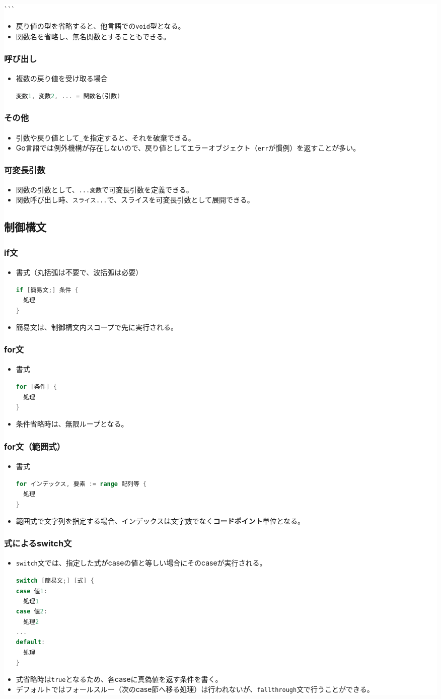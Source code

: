 	```
- 戻り値の型を省略すると、他言語での`void`型となる。
- 関数名を省略し、無名関数とすることもできる。

### 呼び出し
- 複数の戻り値を受け取る場合
	```go
	変数1, 変数2, ... = 関数名(引数)
	```

### その他
- 引数や戻り値として`_`を指定すると、それを破棄できる。
- Go言語では例外機構が存在しないので、戻り値としてエラーオブジェクト（`err`が慣例）を返すことが多い。

### 可変長引数
- 関数の引数として、`...変数`で可変長引数を定義できる。
- 関数呼び出し時、`スライス...`で、スライスを可変長引数として展開できる。

## 制御構文
### if文
- 書式（丸括弧は不要で、波括弧は必要）
	```go
	if [簡易文;] 条件 {
	  処理
	}
	```
- 簡易文は、制御構文内スコープで先に実行される。

### for文
- 書式
	```go
	for [条件] {
	  処理
	}
	```
- 条件省略時は、無限ループとなる。

### for文（範囲式）
- 書式
	```go
	for インデックス, 要素 := range 配列等 {
	  処理
	}
	```
- 範囲式で文字列を指定する場合、インデックスは文字数でなく**コードポイント**単位となる。

### 式によるswitch文
- `switch`文では、指定した式がcaseの値と等しい場合にそのcaseが実行される。
	```go
	switch [簡易文;] [式] {
	case 値1:
	  処理1
	case 値2:
	  処理2
	...
	default:
	  処理
	}
	```
- 式省略時は`true`となるため、各caseに真偽値を返す条件を書く。
- デフォルトではフォールスルー（次のcase節へ移る処理）は行われないが、`fallthrough`文で行うことができる。